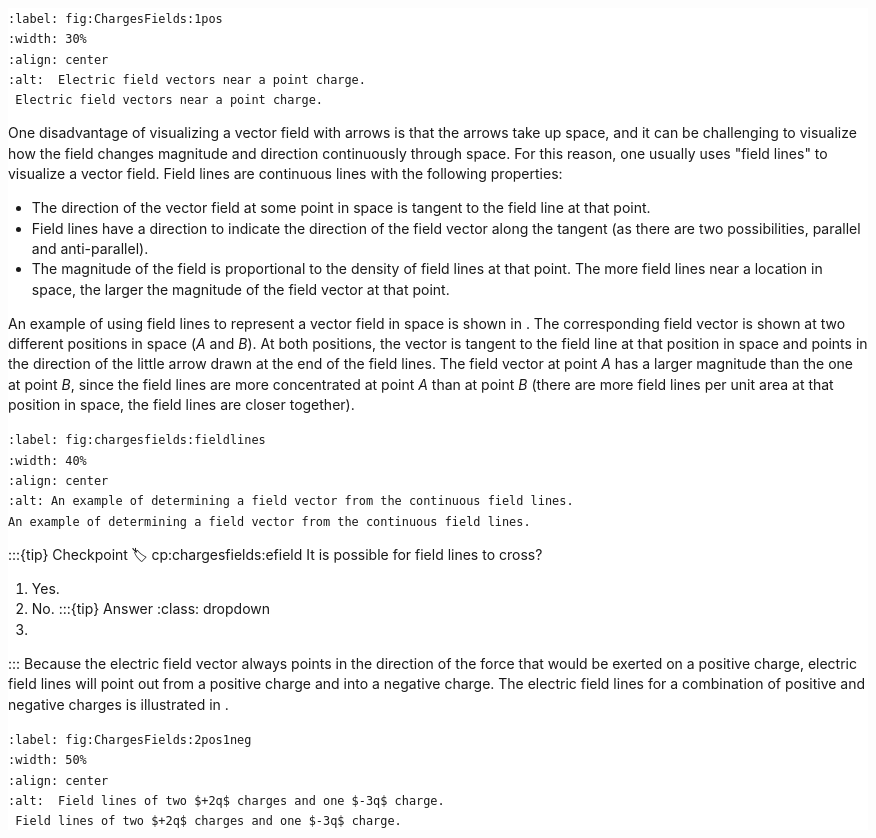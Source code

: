 ```{figure} figures/ChargesFields/1pos.png
:label: fig:ChargesFields:1pos
:width: 30%
:align: center
:alt:  Electric field vectors near a point charge.
 Electric field vectors near a point charge.
```

One disadvantage of visualizing a vector field with arrows is that the arrows take up space, and it can be challenging to visualize how the field changes magnitude and direction continuously through space. For this reason, one usually uses "field lines" to visualize a vector field. Field lines are continuous lines with the following properties:
* The direction of the vector field at some point in space is tangent to the field line at that point.
* Field lines have a direction to indicate the direction of the field vector along the tangent (as there are two possibilities, parallel and anti-parallel).
* The magnitude of the field is proportional to the density of field lines at that point. The more field lines near a location in space, the larger the magnitude of the field vector at that point.

An example of using field lines to represent a vector field in space is shown in [](#fig:chargesfields:fieldlines). The corresponding field vector is shown at two different positions in space ($A$ and $B$). At both positions, the vector is tangent to the field line at that position in space and points in the direction of the little arrow drawn at the end of the field lines. The field vector at point $A$ has a larger magnitude than the one at point $B$, since the field lines are more concentrated at point $A$ than at point $B$ (there are more field lines per unit area at that position in space, the field lines are closer together).
```{figure} figures/ChargesFields/fieldlines.png
:label: fig:chargesfields:fieldlines
:width: 40%
:align: center
:alt: An example of determining a field vector from the continuous field lines.
An example of determining a field vector from the continuous field lines.
```
:::{tip} Checkpoint
:label: cp:chargesfields:efield
It is possible for field lines to cross?
1.  Yes.
2.  No. 
:::{tip} Answer
:class: dropdown
2.
:::
Because the electric field vector always points in the direction of the force that would be exerted on a positive charge, electric field lines will point out from a positive charge and into a negative charge. The electric field lines for a combination of positive and negative charges is illustrated in [](#fig:ChargesFields:2pos1neg).
```{figure} figures/ChargesFields/2pos1neg.png
:label: fig:ChargesFields:2pos1neg
:width: 50%
:align: center
:alt:  Field lines of two $+2q$ charges and one $-3q$ charge.
 Field lines of two $+2q$ charges and one $-3q$ charge.
```
